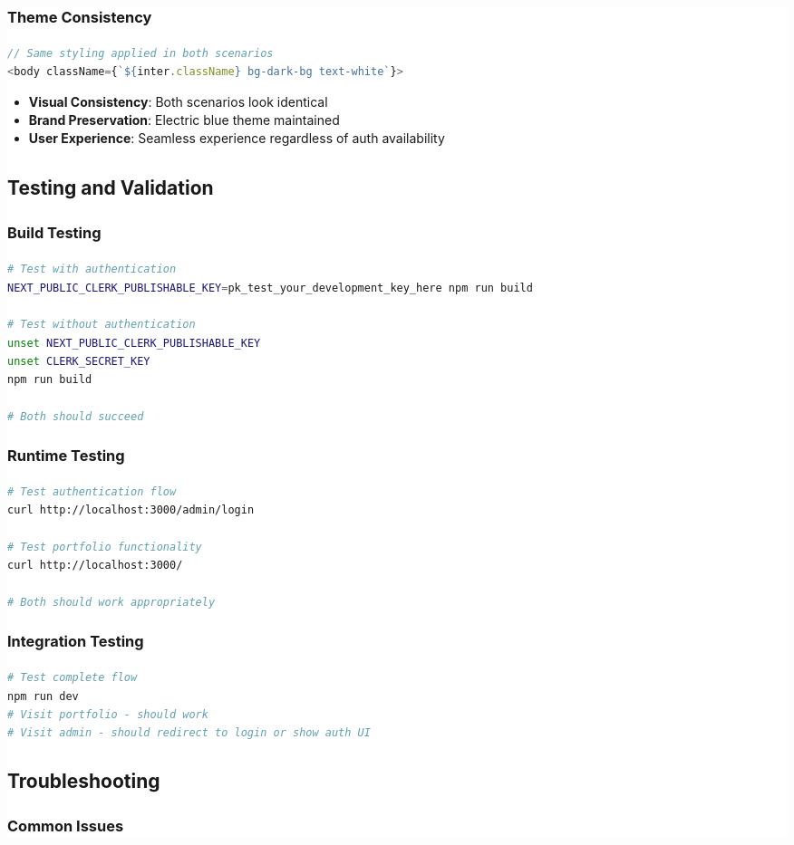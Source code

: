### Theme Consistency

```typescript
// Same styling applied in both scenarios
<body className={`${inter.className} bg-dark-bg text-white`}>
```

- **Visual Consistency**: Both scenarios look identical
- **Brand Preservation**: Electric blue theme maintained
- **User Experience**: Seamless experience regardless of auth availability

## Testing and Validation

### Build Testing

```bash
# Test with authentication
NEXT_PUBLIC_CLERK_PUBLISHABLE_KEY=pk_test_your_development_key_here npm run build

# Test without authentication
unset NEXT_PUBLIC_CLERK_PUBLISHABLE_KEY
unset CLERK_SECRET_KEY
npm run build

# Both should succeed
```

### Runtime Testing

```bash
# Test authentication flow
curl http://localhost:3000/admin/login

# Test portfolio functionality
curl http://localhost:3000/

# Both should work appropriately
```

### Integration Testing

```bash
# Test complete flow
npm run dev
# Visit portfolio - should work
# Visit admin - should redirect to login or show auth UI
```

## Troubleshooting

### Common Issues
